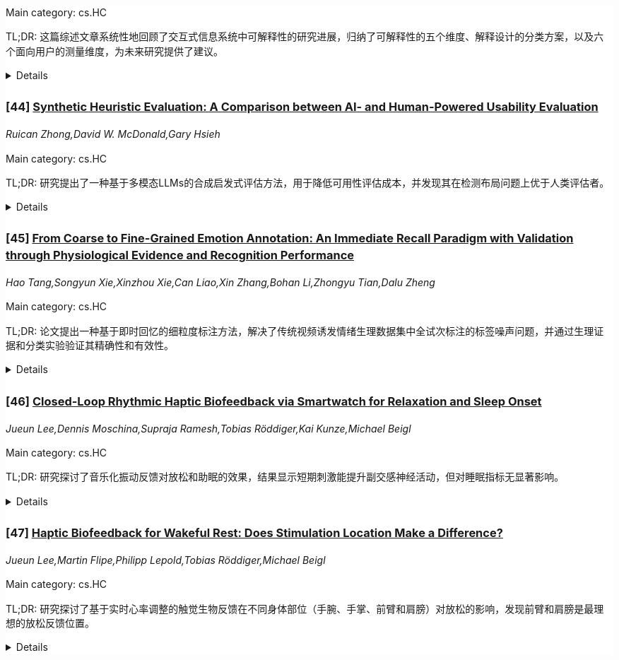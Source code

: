 Main category: cs.HC

TL;DR: 这篇综述文章系统性地回顾了交互式信息系统中可解释性的研究进展，归纳了可解释性的五个维度、解释设计的分类方案，以及六个面向用户的测量维度，为未来研究提供了建议。


<details><summary>Details</summary></details>


### [44] [Synthetic Heuristic Evaluation: A Comparison between AI- and Human-Powered Usability Evaluation](https://arxiv.org/abs/2507.02306)
*Ruican Zhong,David W. McDonald,Gary Hsieh*

Main category: cs.HC

TL;DR: 研究提出了一种基于多模态LLMs的合成启发式评估方法，用于降低可用性评估成本，并发现其在检测布局问题上优于人类评估者。


<details><summary>Details</summary></details>


### [45] [From Coarse to Fine-Grained Emotion Annotation: An Immediate Recall Paradigm with Validation through Physiological Evidence and Recognition Performance](https://arxiv.org/abs/2507.02350)
*Hao Tang,Songyun Xie,Xinzhou Xie,Can Liao,Xin Zhang,Bohan Li,Zhongyu Tian,Dalu Zheng*

Main category: cs.HC

TL;DR: 论文提出一种基于即时回忆的细粒度标注方法，解决了传统视频诱发情绪生理数据集中全试次标注的标签噪声问题，并通过生理证据和分类实验验证其精确性和有效性。


<details><summary>Details</summary></details>


### [46] [Closed-Loop Rhythmic Haptic Biofeedback via Smartwatch for Relaxation and Sleep Onset](https://arxiv.org/abs/2507.02432)
*Jueun Lee,Dennis Moschina,Supraja Ramesh,Tobias Röddiger,Kai Kunze,Michael Beigl*

Main category: cs.HC

TL;DR: 研究探讨了音乐化振动反馈对放松和助眠的效果，结果显示短期刺激能提升副交感神经活动，但对睡眠指标无显著影响。


<details><summary>Details</summary></details>


### [47] [Haptic Biofeedback for Wakeful Rest: Does Stimulation Location Make a Difference?](https://arxiv.org/abs/2507.02453)
*Jueun Lee,Martin Flipe,Philipp Lepold,Tobias Röddiger,Michael Beigl*

Main category: cs.HC

TL;DR: 研究探讨了基于实时心率调整的触觉生物反馈在不同身体部位（手腕、手掌、前臂和肩膀）对放松的影响，发现前臂和肩膀是最理想的放松反馈位置。


<details><summary>Details</summary></details>

